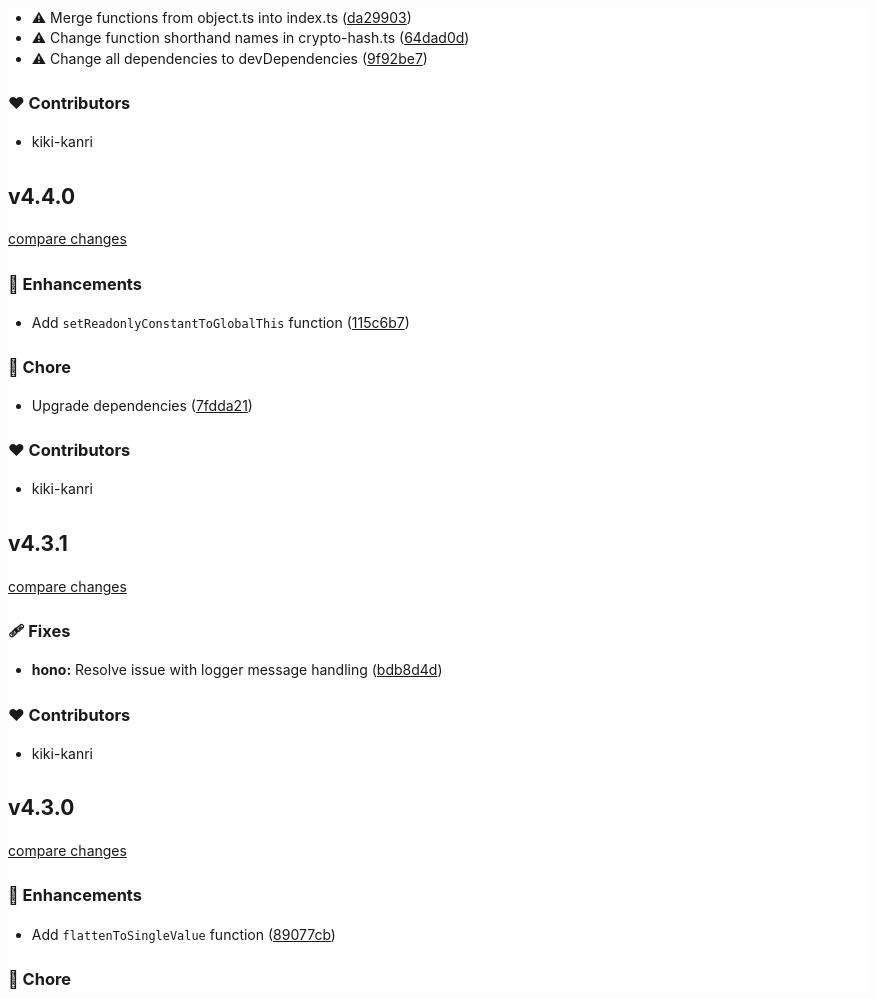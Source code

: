 - ⚠️ Merge functions from object.ts into index.ts ([da29903](https://github.com/kikiutils/node-shared/commit/da29903))
- ⚠️ Change function shorthand names in crypto-hash.ts ([64dad0d](https://github.com/kikiutils/node-shared/commit/64dad0d))
- ⚠️ Change all dependencies to devDependencies ([9f92be7](https://github.com/kikiutils/node-shared/commit/9f92be7))

### ❤️ Contributors

- kiki-kanri

## v4.4.0

[compare changes](https://github.com/kikiutils/node-shared/compare/v4.3.1...v4.4.0)

### 🚀 Enhancements

- Add `setReadonlyConstantToGlobalThis` function ([115c6b7](https://github.com/kikiutils/node-shared/commit/115c6b7))

### 🏡 Chore

- Upgrade dependencies ([7fdda21](https://github.com/kikiutils/node-shared/commit/7fdda21))

### ❤️ Contributors

- kiki-kanri

## v4.3.1

[compare changes](https://github.com/kikiutils/node-shared/compare/v4.3.0...v4.3.1)

### 🩹 Fixes

- **hono:** Resolve issue with logger message handling ([bdb8d4d](https://github.com/kikiutils/node-shared/commit/bdb8d4d))

### ❤️ Contributors

- kiki-kanri

## v4.3.0

[compare changes](https://github.com/kikiutils/node-shared/compare/v4.2.4...v4.3.0)

### 🚀 Enhancements

- Add `flattenToSingleValue` function ([89077cb](https://github.com/kikiutils/node-shared/commit/89077cb))

### 🏡 Chore
